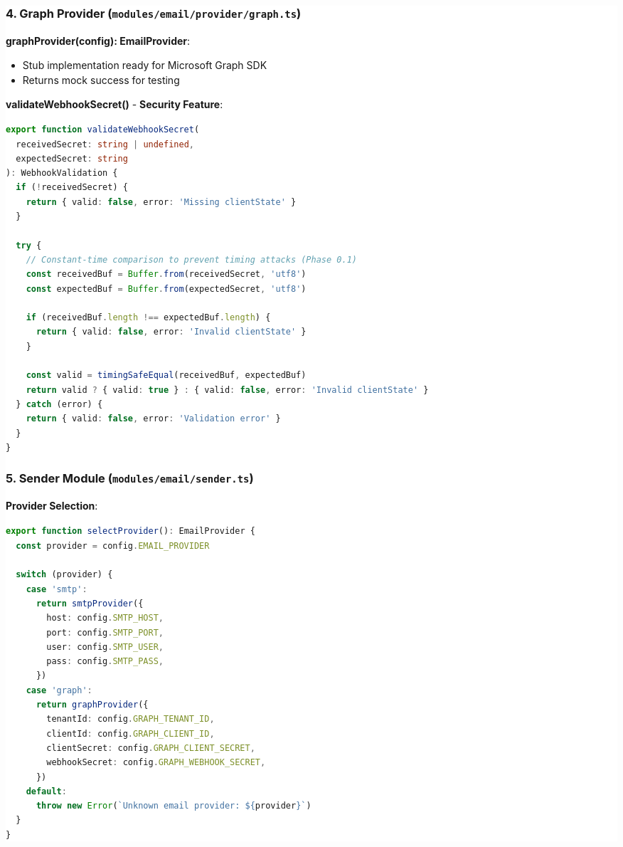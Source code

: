 ### 4. Graph Provider (`modules/email/provider/graph.ts`)

**graphProvider(config): EmailProvider**:
- Stub implementation ready for Microsoft Graph SDK
- Returns mock success for testing

**validateWebhookSecret()** - **Security Feature**:
```typescript
export function validateWebhookSecret(
  receivedSecret: string | undefined,
  expectedSecret: string
): WebhookValidation {
  if (!receivedSecret) {
    return { valid: false, error: 'Missing clientState' }
  }

  try {
    // Constant-time comparison to prevent timing attacks (Phase 0.1)
    const receivedBuf = Buffer.from(receivedSecret, 'utf8')
    const expectedBuf = Buffer.from(expectedSecret, 'utf8')

    if (receivedBuf.length !== expectedBuf.length) {
      return { valid: false, error: 'Invalid clientState' }
    }

    const valid = timingSafeEqual(receivedBuf, expectedBuf)
    return valid ? { valid: true } : { valid: false, error: 'Invalid clientState' }
  } catch (error) {
    return { valid: false, error: 'Validation error' }
  }
}
```

### 5. Sender Module (`modules/email/sender.ts`)

**Provider Selection**:
```typescript
export function selectProvider(): EmailProvider {
  const provider = config.EMAIL_PROVIDER

  switch (provider) {
    case 'smtp':
      return smtpProvider({
        host: config.SMTP_HOST,
        port: config.SMTP_PORT,
        user: config.SMTP_USER,
        pass: config.SMTP_PASS,
      })
    case 'graph':
      return graphProvider({
        tenantId: config.GRAPH_TENANT_ID,
        clientId: config.GRAPH_CLIENT_ID,
        clientSecret: config.GRAPH_CLIENT_SECRET,
        webhookSecret: config.GRAPH_WEBHOOK_SECRET,
      })
    default:
      throw new Error(`Unknown email provider: ${provider}`)
  }
}
```
